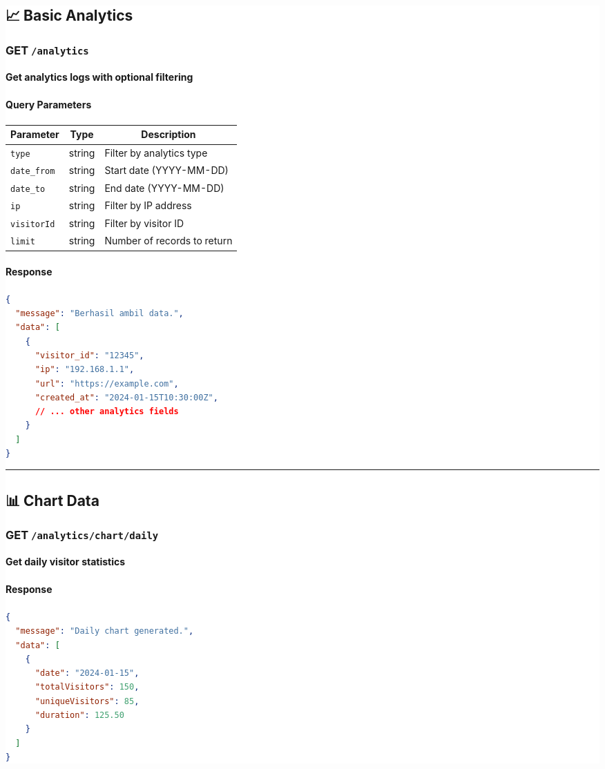 
## 📈 Basic Analytics

### GET `/analytics`
**Get analytics logs with optional filtering**

#### Query Parameters
| Parameter | Type | Description |
|-----------|------|-------------|
| `type` | string | Filter by analytics type |
| `date_from` | string | Start date (YYYY-MM-DD) |
| `date_to` | string | End date (YYYY-MM-DD) |
| `ip` | string | Filter by IP address |
| `visitorId` | string | Filter by visitor ID |
| `limit` | string | Number of records to return |

#### Response
```json
{
  "message": "Berhasil ambil data.",
  "data": [
    {
      "visitor_id": "12345",
      "ip": "192.168.1.1",
      "url": "https://example.com",
      "created_at": "2024-01-15T10:30:00Z",
      // ... other analytics fields
    }
  ]
}
```

---

## 📊 Chart Data

### GET `/analytics/chart/daily`
**Get daily visitor statistics**

#### Response
```json
{
  "message": "Daily chart generated.",
  "data": [
    {
      "date": "2024-01-15",
      "totalVisitors": 150,
      "uniqueVisitors": 85,
      "duration": 125.50
    }
  ]
}
```
